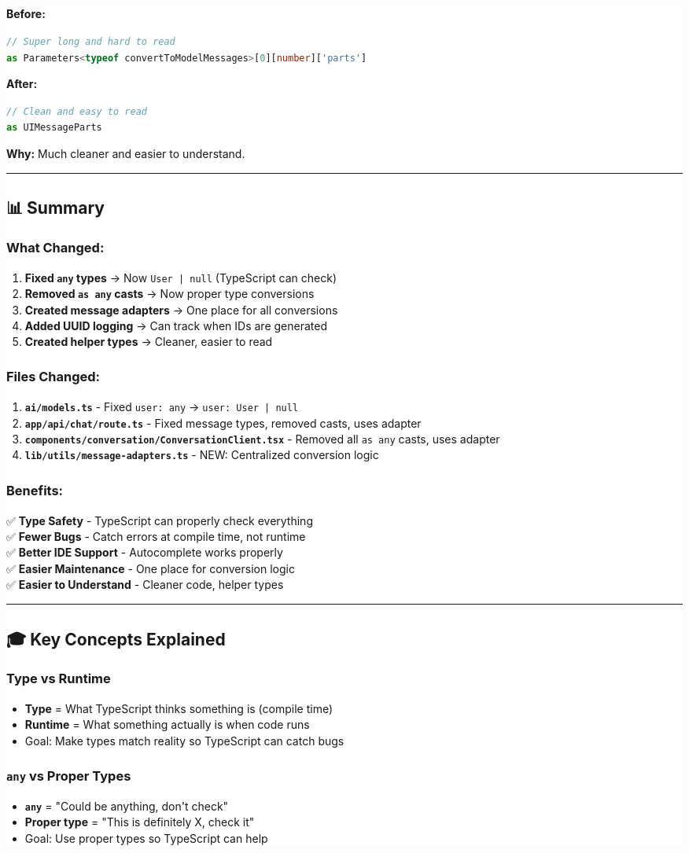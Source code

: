 **Before:**
```typescript
// Super long and hard to read
as Parameters<typeof convertToModelMessages>[0][number]['parts']
```

**After:**
```typescript
// Clean and easy to read
as UIMessageParts
```

**Why:** Much cleaner and easier to understand.

---

## 📊 Summary

### What Changed:

1. **Fixed `any` types** → Now `User | null` (TypeScript can check)
2. **Removed `as any` casts** → Now proper type conversions
3. **Created message adapters** → One place for all conversions
4. **Added UUID logging** → Can track when IDs are generated
5. **Created helper types** → Cleaner, easier to read

### Files Changed:

1. **`ai/models.ts`** - Fixed `user: any` → `user: User | null`
2. **`app/api/chat/route.ts`** - Fixed message types, removed casts, uses adapter
3. **`components/conversation/ConversationClient.tsx`** - Removed all `as any` casts, uses adapter
4. **`lib/utils/message-adapters.ts`** - NEW: Centralized conversion logic

### Benefits:

✅ **Type Safety** - TypeScript can properly check everything  
✅ **Fewer Bugs** - Catch errors at compile time, not runtime  
✅ **Better IDE Support** - Autocomplete works properly  
✅ **Easier Maintenance** - One place for conversion logic  
✅ **Easier to Understand** - Cleaner code, helper types  

---

## 🎓 Key Concepts Explained

### Type vs Runtime
- **Type** = What TypeScript thinks something is (compile time)
- **Runtime** = What something actually is when code runs
- Goal: Make types match reality so TypeScript can catch bugs

### `any` vs Proper Types
- **`any`** = "Could be anything, don't check"
- **Proper type** = "This is definitely X, check it"
- Goal: Use proper types so TypeScript can help
